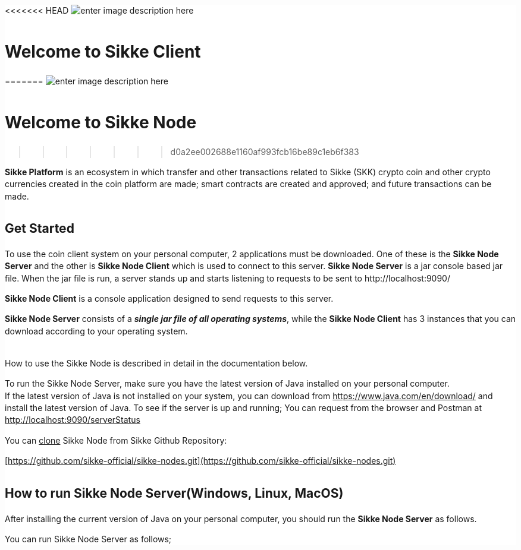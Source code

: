 <<<<<<< HEAD
﻿![enter image description here](https://wallet.sikke.com.tr/static/images/sikke_client_logo.jpg)
# Welcome to Sikke Client
=======
![enter image description here](https://github.com/sikke-official/sikke-nodes/blob/master/docs/images/sikke_client_logo.jpg)
# Welcome to Sikke Node
>>>>>>> d0a2ee002688e1160af993fcb16be89c1eb6f383



**Sikke Platform** is an ecosystem in which transfer and other transactions related to Sikke (SKK) crypto coin and other crypto currencies created in the coin platform are made; smart contracts are created and approved; and future transactions can be made.


##  Get Started

To use the coin client system on your personal computer, 2 applications must be downloaded. One of these is the <strong>Sikke Node Server</strong> and the other is <strong>Sikke Node Client</strong> which is used to connect to this server.
<strong>Sikke Node Server</strong> is a jar console based jar file. When the jar file is run, a server stands up and starts listening to requests to be sent to http://localhost:9090/  

<strong>Sikke Node Client</strong> is a console application designed to send requests to this server. 

<strong>Sikke Node Server</strong> consists of a <em><strong>single jar file of all operating systems</strong></em>, while the <strong>Sikke Node Client</strong> has 3 instances that you can download according to your operating system. 

<br>How to use the Sikke Node is described in detail in the documentation below.

To run the Sikke Node Server, make sure you have the latest version of Java installed on your personal computer.  
If the latest version of Java is not installed on your system, you can  download from https://www.java.com/en/download/
and install the latest version of Java.
To see if the server is up and running; You can request from the browser and Postman at <a  href="http://localhost:9090/serverStatus">http://localhost:9090/serverStatus</a>

You can  [clone](https://github.com/sikke-official/sikke-nodes.git)  Sikke Node from Sikke Github Repository:

[https://github.com/sikke-official/sikke-nodes.git](https://github.com/sikke-official/sikke-nodes.git)

## How to run Sikke Node Server(Windows, Linux, MacOS)

<p>After installing the current version of Java on your personal computer, you should run the <strong>Sikke Node Server</strong> as follows.

   You can run Sikke Node Server as follows;
 
